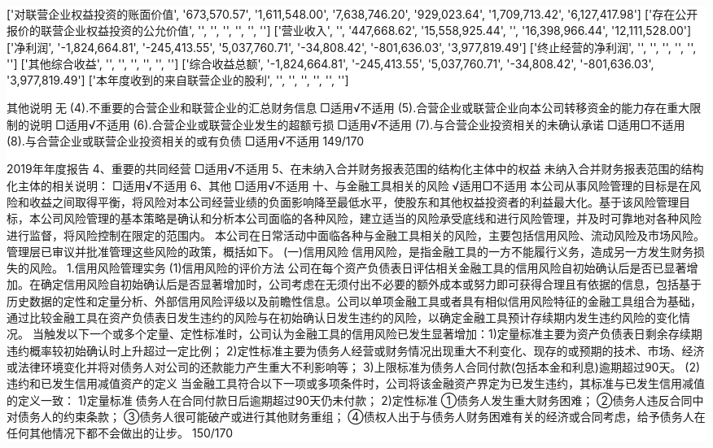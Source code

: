 ['对联营企业权益投资的账面价值', '673,570.57', '1,611,548.00', '7,638,746.20', '929,023.64', '1,709,713.42', '6,127,417.98']
['存在公开报价的联营企业权益投资的公允价值', '', '', '', '', '', '']
['营业收入', '', '447,668.62', '15,558,925.44', '', '16,398,966.44', '12,111,528.00']
['净利润', '-1,824,664.81', '-245,413.55', '5,037,760.71', '-34,808.42', '-801,636.03', '3,977,819.49']
['终止经营的净利润', '', '', '', '', '', '']
['其他综合收益', '', '', '', '', '', '']
['综合收益总额', '-1,824,664.81', '-245,413.55', '5,037,760.71', '-34,808.42', '-801,636.03', '3,977,819.49']
['本年度收到的来自联营企业的股利', '', '', '', '', '', '']

其他说明
无
(4).不重要的合营企业和联营企业的汇总财务信息
□适用√不适用
(5).合营企业或联营企业向本公司转移资金的能力存在重大限制的说明
□适用√不适用
(6).合营企业或联营企业发生的超额亏损
□适用√不适用
(7).与合营企业投资相关的未确认承诺
□适用□不适用
(8).与合营企业或联营企业投资相关的或有负债
□适用√不适用
149/170

2019年年度报告
4、重要的共同经营
□适用√不适用
5、在未纳入合并财务报表范围的结构化主体中的权益
未纳入合并财务报表范围的结构化主体的相关说明：
□适用√不适用
6、其他
□适用√不适用
十、与金融工具相关的风险
√适用□不适用
本公司从事风险管理的目标是在风险和收益之间取得平衡，将风险对本公司经营业绩的负面影响降至最低水平，使股东和其他权益投资者的利益最大化。基于该风险管理目标，本公司风险管理的基本策略是确认和分析本公司面临的各种风险，建立适当的风险承受底线和进行风险管理，并及时可靠地对各种风险进行监督，将风险控制在限定的范围内。
本公司在日常活动中面临各种与金融工具相关的风险，主要包括信用风险、流动风险及市场风险。管理层已审议并批准管理这些风险的政策，概括如下。
(一)信用风险
信用风险，是指金融工具的一方不能履行义务，造成另一方发生财务损失的风险。
1.信用风险管理实务
(1)信用风险的评价方法
公司在每个资产负债表日评估相关金融工具的信用风险自初始确认后是否已显著增加。在确定信用风险自初始确认后是否显著增加时，公司考虑在无须付出不必要的额外成本或努力即可获得合理且有依据的信息，包括基于历史数据的定性和定量分析、外部信用风险评级以及前瞻性信息。公司以单项金融工具或者具有相似信用风险特征的金融工具组合为基础，通过比较金融工具在资产负债表日发生违约的风险与在初始确认日发生违约的风险，以确定金融工具预计存续期内发生违约风险的变化情况。
当触发以下一个或多个定量、定性标准时，公司认为金融工具的信用风险已发生显著增加：1)定量标准主要为资产负债表日剩余存续期违约概率较初始确认时上升超过一定比例；
2)定性标准主要为债务人经营或财务情况出现重大不利变化、现存的或预期的技术、市场、经济或法律环境变化并将对债务人对公司的还款能力产生重大不利影响等；
3)上限标准为债务人合同付款(包括本金和利息)逾期超过90天。
(2)违约和已发生信用减值资产的定义
当金融工具符合以下一项或多项条件时，公司将该金融资产界定为已发生违约，其标准与已发生信用减值的定义一致：
1)定量标准
债务人在合同付款日后逾期超过90天仍未付款；
2)定性标准
①债务人发生重大财务困难；
②债务人违反合同中对债务人的约束条款；
③债务人很可能破产或进行其他财务重组；
④债权人出于与债务人财务困难有关的经济或合同考虑，给予债务人在任何其他情况下都不会做出的让步。
150/170
